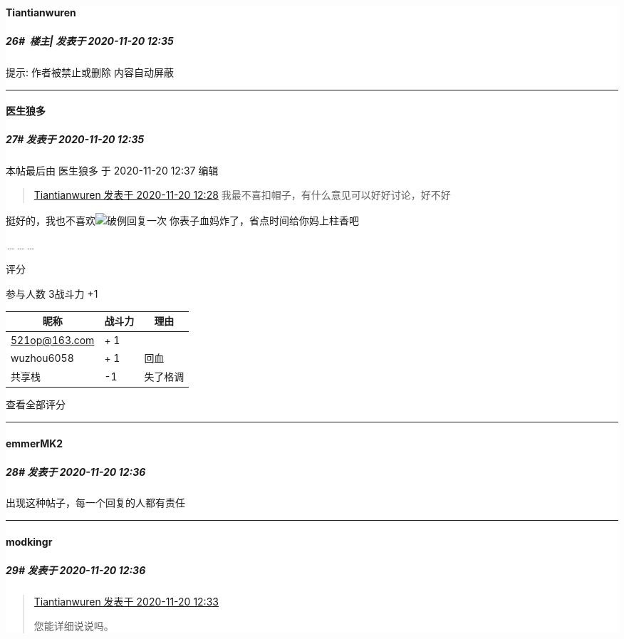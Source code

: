 ####  Tiantianwuren  
##### 26#         楼主| 发表于 2020-11-20 12:35

提示: 作者被禁止或删除 内容自动屏蔽


-----

####  医生狼多  
##### 27#       发表于 2020-11-20 12:35


 本帖最后由 医生狼多 于 2020-11-20 12:37 编辑 
<blockquote><a href="httphttps://bbs.saraba1st.com/2b/forum.php?mod=redirect&amp;goto=findpost&amp;pid=49458058&amp;ptid=1973329" target="_blank">Tiantianwuren 发表于 2020-11-20 12:28</a>
我最不喜扣帽子，有什么意见可以好好讨论，好不好</blockquote>
挺好的，我也不喜欢<img src="https://static.saraba1st.com/image/smiley/face2017/049.png" referrerpolicy="no-referrer">破例回复一次
你表子血妈炸了，省点时间给你妈上柱香吧


﹍﹍﹍

评分


 参与人数 3战斗力 +1

|昵称|战斗力|理由|
|----|---|---|
| 521op@163.com| + 1||
| wuzhou6058| + 1|回血|
| 共享栈|-1|失了格调|


查看全部评分


-----

####  emmerMK2  
##### 28#       发表于 2020-11-20 12:36


出现这种帖子，每一个回复的人都有责任


-----

####  modkingr  
##### 29#       发表于 2020-11-20 12:36


<blockquote><a href="httphttps://bbs.saraba1st.com/2b/forum.php?mod=redirect&amp;goto=findpost&amp;pid=49458131&amp;ptid=1973329" target="_blank">Tiantianwuren 发表于 2020-11-20 12:33</a>

您能详细说说吗。
